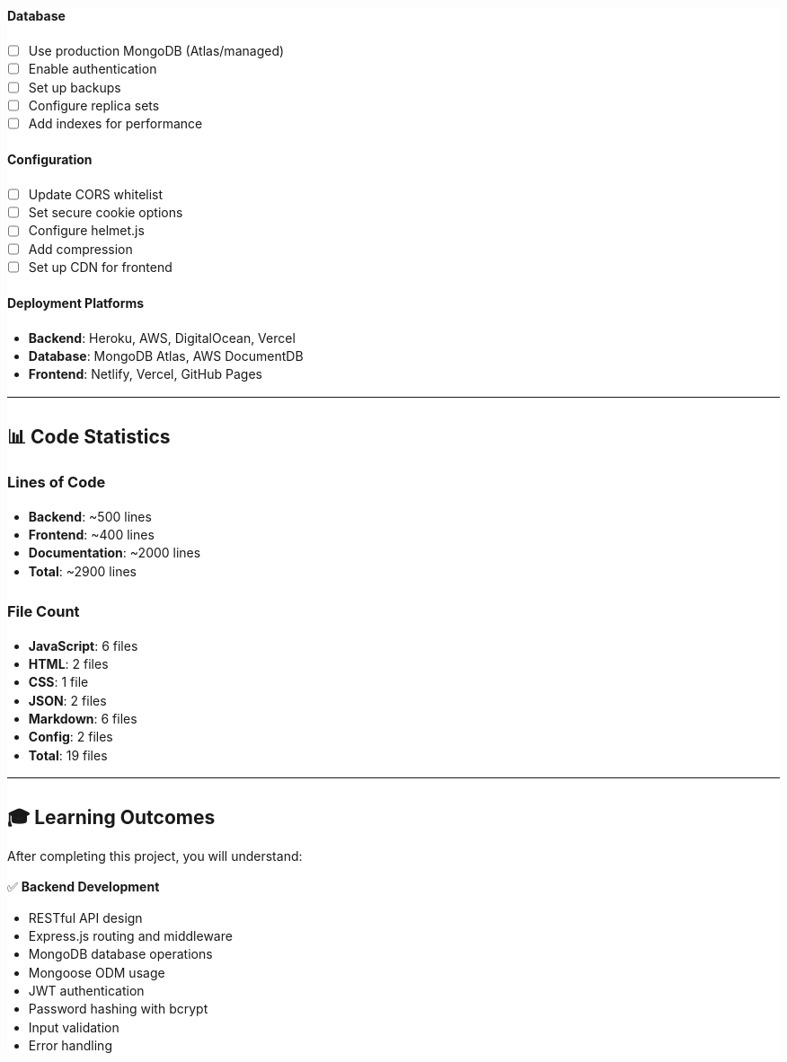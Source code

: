 #### Database
- [ ] Use production MongoDB (Atlas/managed)
- [ ] Enable authentication
- [ ] Set up backups
- [ ] Configure replica sets
- [ ] Add indexes for performance

#### Configuration
- [ ] Update CORS whitelist
- [ ] Set secure cookie options
- [ ] Configure helmet.js
- [ ] Add compression
- [ ] Set up CDN for frontend

#### Deployment Platforms
- **Backend**: Heroku, AWS, DigitalOcean, Vercel
- **Database**: MongoDB Atlas, AWS DocumentDB
- **Frontend**: Netlify, Vercel, GitHub Pages

---

## 📊 Code Statistics

### Lines of Code
- **Backend**: ~500 lines
- **Frontend**: ~400 lines
- **Documentation**: ~2000 lines
- **Total**: ~2900 lines

### File Count
- **JavaScript**: 6 files
- **HTML**: 2 files
- **CSS**: 1 file
- **JSON**: 2 files
- **Markdown**: 6 files
- **Config**: 2 files
- **Total**: 19 files

---

## 🎓 Learning Outcomes

After completing this project, you will understand:

✅ **Backend Development**
- RESTful API design
- Express.js routing and middleware
- MongoDB database operations
- Mongoose ODM usage
- JWT authentication
- Password hashing with bcrypt
- Input validation
- Error handling
